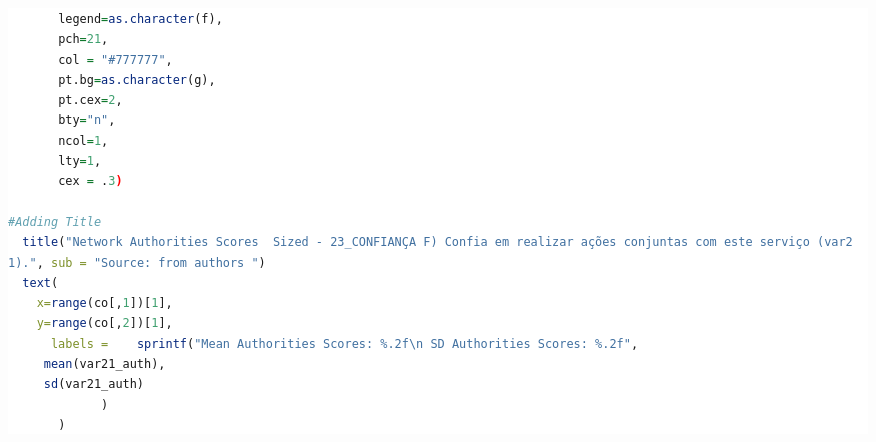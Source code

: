```r
       legend=as.character(f),
       pch=21,
       col = "#777777", 
       pt.bg=as.character(g),
       pt.cex=2,
       bty="n", 
       ncol=1,
       lty=1,
       cex = .3)

#Adding Title
  title("Network Authorities Scores  Sized - 23_CONFIANÇA F) Confia em realizar ações conjuntas com este serviço (var21).", sub = "Source: from authors ")
  text( 
    x=range(co[,1])[1],
    y=range(co[,2])[1], 
      labels =    sprintf("Mean Authorities Scores: %.2f\n SD Authorities Scores: %.2f",
     mean(var21_auth),
     sd(var21_auth)
             )
       )
```
